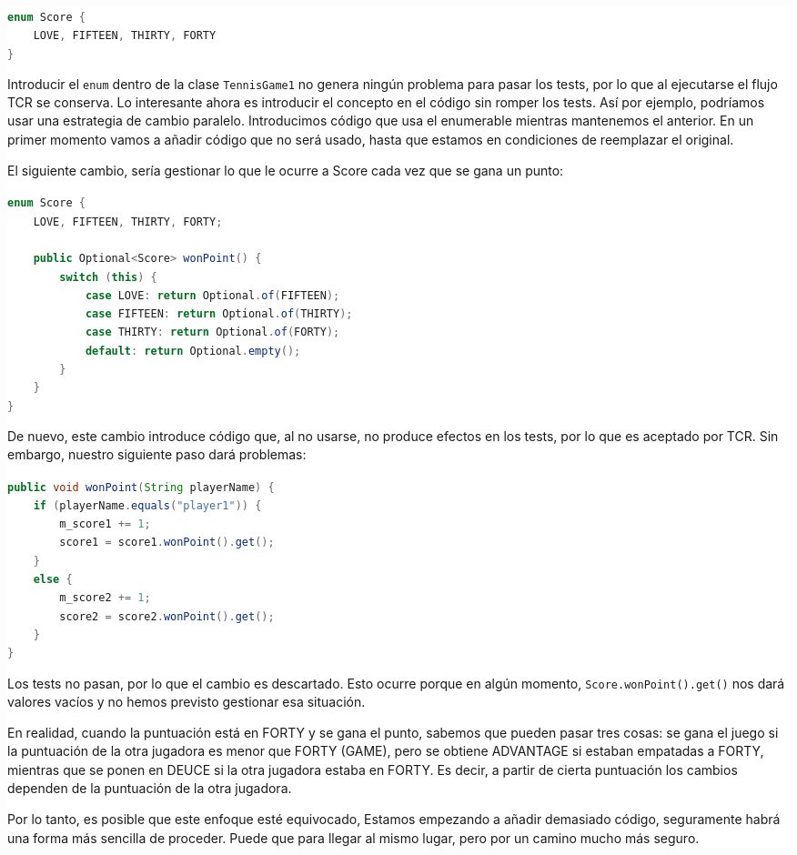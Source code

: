 ```java
enum Score {
    LOVE, FIFTEEN, THIRTY, FORTY
}
```

Introducir el `enum` dentro de la clase `TennisGame1` no genera ningún problema para pasar los tests, por lo que al ejecutarse el flujo TCR se conserva. Lo interesante ahora es introducir el concepto en el código sin romper los tests. Así por ejemplo, podríamos usar una estrategia de cambio paralelo. Introducimos código que usa el enumerable mientras mantenemos el anterior. En un primer momento vamos a añadir código que no será usado, hasta que estamos en condiciones de reemplazar el original.

El siguiente cambio, sería gestionar lo que le ocurre a Score cada vez que se gana un punto:

```java
enum Score {
    LOVE, FIFTEEN, THIRTY, FORTY;

    public Optional<Score> wonPoint() {
        switch (this) {
            case LOVE: return Optional.of(FIFTEEN);
            case FIFTEEN: return Optional.of(THIRTY);
            case THIRTY: return Optional.of(FORTY);
            default: return Optional.empty();
        }
    }
}
```

De nuevo, este cambio introduce código que, al no usarse, no produce efectos en los tests, por lo que es aceptado por TCR. Sin embargo, nuestro siguiente paso dará problemas:

```java
public void wonPoint(String playerName) {
    if (playerName.equals("player1")) {
        m_score1 += 1;
        score1 = score1.wonPoint().get();
    }
    else {
        m_score2 += 1;
        score2 = score2.wonPoint().get();
    }
}
```

Los tests no pasan, por lo que el cambio es descartado. Esto ocurre porque en algún momento, `Score.wonPoint().get()` nos dará valores vacíos y no hemos previsto gestionar esa situación. 

En realidad, cuando la puntuación está en FORTY y se gana el punto, sabemos que pueden pasar tres cosas: se gana el juego si la puntuación de la otra jugadora es menor que FORTY (GAME), pero se obtiene ADVANTAGE si estaban empatadas a FORTY, mientras que se ponen en DEUCE si la otra jugadora estaba en FORTY. Es decir, a partir de cierta puntuación los cambios dependen de la puntuación de la otra jugadora. 

Por lo tanto, es posible que este enfoque esté equivocado, Estamos empezando a añadir demasiado código, seguramente habrá una forma más sencilla de proceder. Puede que para llegar al mismo lugar, pero por un camino mucho más seguro.
